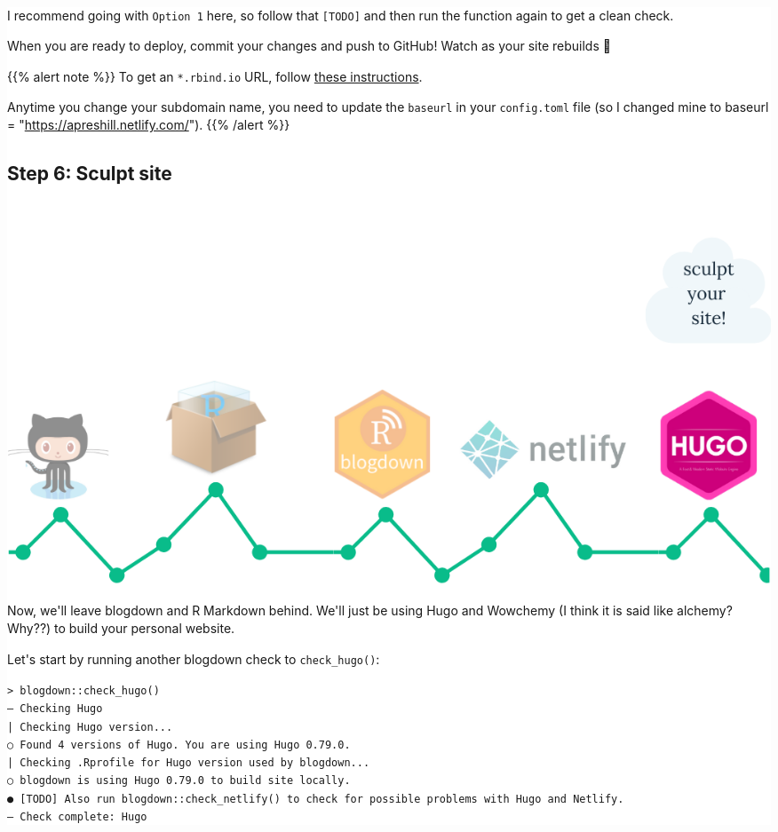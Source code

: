 
I recommend going with `Option 1` here, so follow that `[TODO]` and then run the function again to get a clean check.

When you are ready to deploy, commit your changes and push to GitHub! Watch as your site rebuilds :tada:

{{% alert note %}}
To get an `*.rbind.io` URL, follow [these instructions](/post/2017-06-12-up-and-running-with-blogdown/#rbindio-domain-names).

Anytime you change your subdomain name, you need to update the `baseurl` in your `config.toml` file (so I changed mine to baseurl = "https://apreshill.netlify.com/").
{{% /alert %}}


## Step 6: Sculpt site

![](06-blogdown-2021.png)

Now, we'll leave blogdown and R Markdown behind. We'll just be using Hugo and Wowchemy (I think it is said like alchemy? Why??) to build your personal website.

Let's start by running another blogdown check to `check_hugo()`:

```
> blogdown::check_hugo()
― Checking Hugo
| Checking Hugo version...
○ Found 4 versions of Hugo. You are using Hugo 0.79.0.
| Checking .Rprofile for Hugo version used by blogdown...
○ blogdown is using Hugo 0.79.0 to build site locally.
● [TODO] Also run blogdown::check_netlify() to check for possible problems with Hugo and Netlify.
― Check complete: Hugo
```
